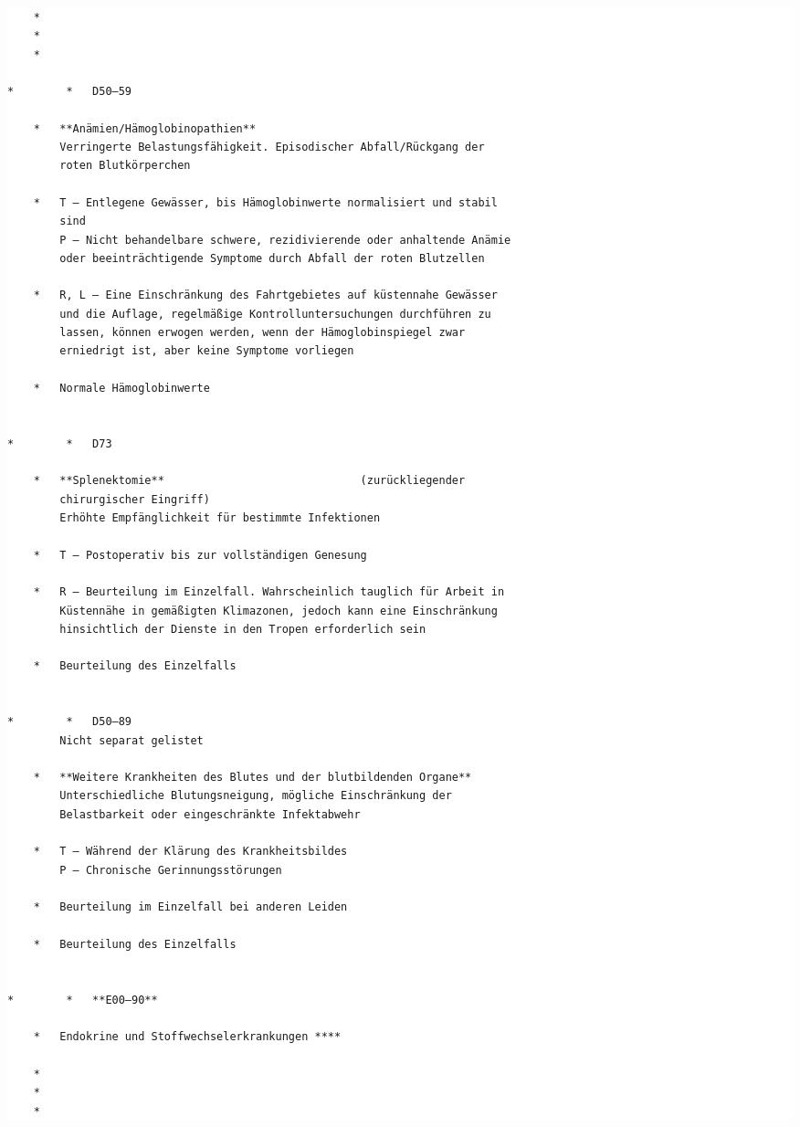         *
        *
        *

    *        *   D50–59

        *   **Anämien/Hämoglobinopathien**
            Verringerte Belastungsfähigkeit. Episodischer Abfall/Rückgang der
            roten Blutkörperchen

        *   T – Entlegene Gewässer, bis Hämoglobinwerte normalisiert und stabil
            sind
            P – Nicht behandelbare schwere, rezidivierende oder anhaltende Anämie
            oder beeinträchtigende Symptome durch Abfall der roten Blutzellen

        *   R, L – Eine Einschränkung des Fahrtgebietes auf küstennahe Gewässer
            und die Auflage, regelmäßige Kontrolluntersuchungen durchführen zu
            lassen, können erwogen werden, wenn der Hämoglobinspiegel zwar
            erniedrigt ist, aber keine Symptome vorliegen

        *   Normale Hämoglobinwerte


    *        *   D73

        *   **Splenektomie**                              (zurückliegender
            chirurgischer Eingriff)
            Erhöhte Empfänglichkeit für bestimmte Infektionen

        *   T – Postoperativ bis zur vollständigen Genesung

        *   R – Beurteilung im Einzelfall. Wahrscheinlich tauglich für Arbeit in
            Küstennähe in gemäßigten Klimazonen, jedoch kann eine Einschränkung
            hinsichtlich der Dienste in den Tropen erforderlich sein

        *   Beurteilung des Einzelfalls


    *        *   D50–89
            Nicht separat gelistet

        *   **Weitere Krankheiten des Blutes und der blutbildenden Organe**
            Unterschiedliche Blutungsneigung, mögliche Einschränkung der
            Belastbarkeit oder eingeschränkte Infektabwehr

        *   T – Während der Klärung des Krankheitsbildes
            P – Chronische Gerinnungsstörungen

        *   Beurteilung im Einzelfall bei anderen Leiden

        *   Beurteilung des Einzelfalls


    *        *   **E00–90**

        *   Endokrine und Stoffwechselerkrankungen ****

        *
        *
        *
